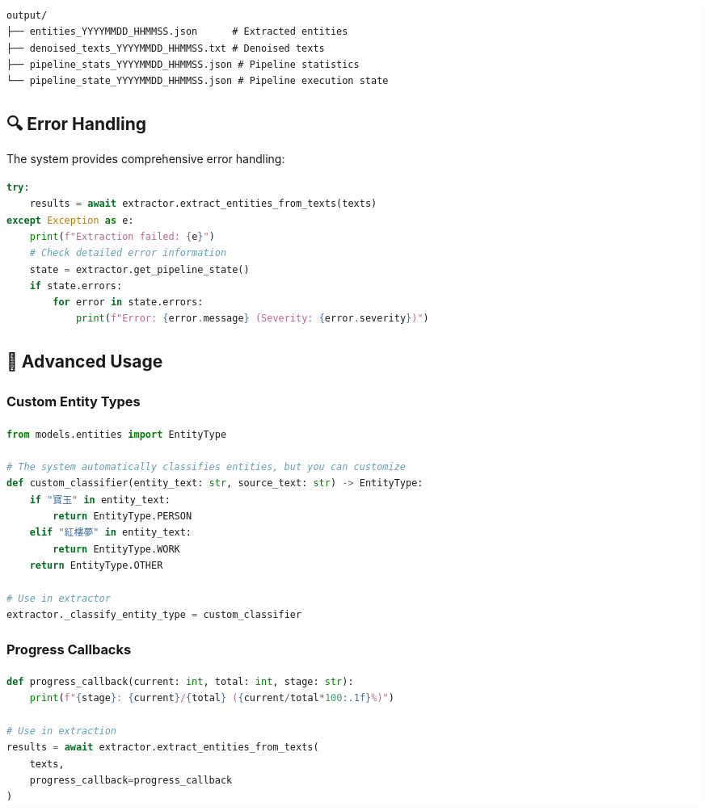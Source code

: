 ```
output/
├── entities_YYYYMMDD_HHMMSS.json      # Extracted entities
├── denoised_texts_YYYYMMDD_HHMMSS.txt # Denoised texts
├── pipeline_stats_YYYYMMDD_HHMMSS.json # Pipeline statistics
└── pipeline_state_YYYYMMDD_HHMMSS.json # Pipeline execution state
```

## 🔍 Error Handling

The system provides comprehensive error handling:

```python
try:
    results = await extractor.extract_entities_from_texts(texts)
except Exception as e:
    print(f"Extraction failed: {e}")
    # Check detailed error information
    state = extractor.get_pipeline_state()
    if state.errors:
        for error in state.errors:
            print(f"Error: {error.message} (Severity: {error.severity})")
```

## 🚀 Advanced Usage

### Custom Entity Types

```python
from models.entities import EntityType

# The system automatically classifies entities, but you can customize
def custom_classifier(entity_text: str, source_text: str) -> EntityType:
    if "寶玉" in entity_text:
        return EntityType.PERSON
    elif "紅樓夢" in entity_text:
        return EntityType.WORK
    return EntityType.OTHER

# Use in extractor
extractor._classify_entity_type = custom_classifier
```

### Progress Callbacks

```python
def progress_callback(current: int, total: int, stage: str):
    print(f"{stage}: {current}/{total} ({current/total*100:.1f}%)")

# Use in extraction
results = await extractor.extract_entities_from_texts(
    texts, 
    progress_callback=progress_callback
)
```

